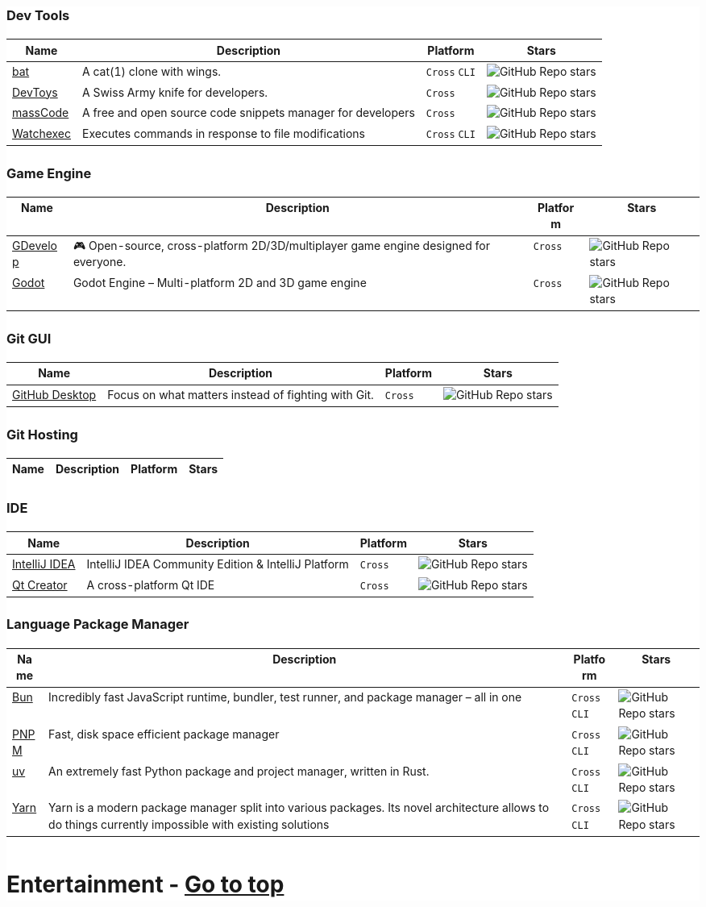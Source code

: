 ### Dev Tools

| Name | Description | Platform | Stars |
| --- | --- | --- | --- |
| [bat](https://github.com/sharkdp/bat) | A cat(1) clone with wings. | `Cross` `CLI` | ![GitHub Repo stars](https://img.shields.io/github/stars/sharkdp/bat?style=for-the-badge&label=%20&color=white) |
| [DevToys](https://github.com/DevToys-app/DevToys) | A Swiss Army knife for developers. | `Cross` | ![GitHub Repo stars](https://img.shields.io/github/stars/DevToys-app/DevToys?style=for-the-badge&label=%20&color=white) |
| [massCode](https://github.com/massCodeIO/massCode) | A free and open source code snippets manager for developers | `Cross` | ![GitHub Repo stars](https://img.shields.io/github/stars/massCodeIO/massCode?style=for-the-badge&label=%20&color=white) |
| [Watchexec](https://github.com/watchexec/watchexec) | Executes commands in response to file modifications | `Cross` `CLI` | ![GitHub Repo stars](https://img.shields.io/github/stars/watchexec/watchexec?style=for-the-badge&label=%20&color=white) |

### Game Engine

| Name | Description | Platform | Stars |
| --- | --- | --- | --- |
| [GDevelop](https://github.com/4ian/GDevelop) | 🎮 Open-source, cross-platform 2D/3D/multiplayer game engine designed for everyone. | `Cross` | ![GitHub Repo stars](https://img.shields.io/github/stars/4ian/GDevelop?style=for-the-badge&label=%20&color=white) |
| [Godot](https://github.com/godotengine/godot) | Godot Engine – Multi-platform 2D and 3D game engine | `Cross` | ![GitHub Repo stars](https://img.shields.io/github/stars/godotengine/godot?style=for-the-badge&label=%20&color=white) |

### Git GUI

| Name | Description | Platform | Stars |
| --- | --- | --- | --- |
| [GitHub Desktop](https://github.com/desktop/desktop) | Focus on what matters instead of fighting with Git. | `Cross` | ![GitHub Repo stars](https://img.shields.io/github/stars/desktop/desktop?style=for-the-badge&label=%20&color=white) |

### Git Hosting

| Name | Description | Platform | Stars |
| --- | --- | --- | --- |

### IDE

| Name | Description | Platform | Stars |
| --- | --- | --- | --- |
| [IntelliJ IDEA](https://github.com/JetBrains/intellij-community) | IntelliJ IDEA Community Edition & IntelliJ Platform | `Cross` | ![GitHub Repo stars](https://img.shields.io/github/stars/JetBrains/intellij-community?style=for-the-badge&label=%20&color=white) |
| [Qt Creator](https://github.com/qt-creator/qt-creator) | A cross-platform Qt IDE | `Cross` | ![GitHub Repo stars](https://img.shields.io/github/stars/qt-creator/qt-creator?style=for-the-badge&label=%20&color=white) |

### Language Package Manager

| Name | Description | Platform | Stars |
| --- | --- | --- | --- |
| [Bun](https://github.com/oven-sh/bun) | Incredibly fast JavaScript runtime, bundler, test runner, and package manager – all in one  | `Cross` `CLI` | ![GitHub Repo stars](https://img.shields.io/github/stars/oven-sh/bun?style=for-the-badge&label=%20&color=white) |
| [PNPM](https://github.com/pnpm/pnpm) | Fast, disk space efficient package manager | `Cross` `CLI` | ![GitHub Repo stars](https://img.shields.io/github/stars/pnpm/pnpm?style=for-the-badge&label=%20&color=white) |
| [uv](https://github.com/astral-sh/uv) | An extremely fast Python package and project manager, written in Rust. | `Cross` `CLI` | ![GitHub Repo stars](https://img.shields.io/github/stars/astral-sh/uv?style=for-the-badge&label=%20&color=white) |
| [Yarn](https://github.com/yarnpkg/berry) | Yarn is a modern package manager split into various packages. Its novel architecture allows to do things currently impossible with existing solutions | `Cross` `CLI` | ![GitHub Repo stars](https://img.shields.io/github/stars/yarnpkg/berry?style=for-the-badge&label=%20&color=white) |

# Entertainment - [Go to top](#contents)
